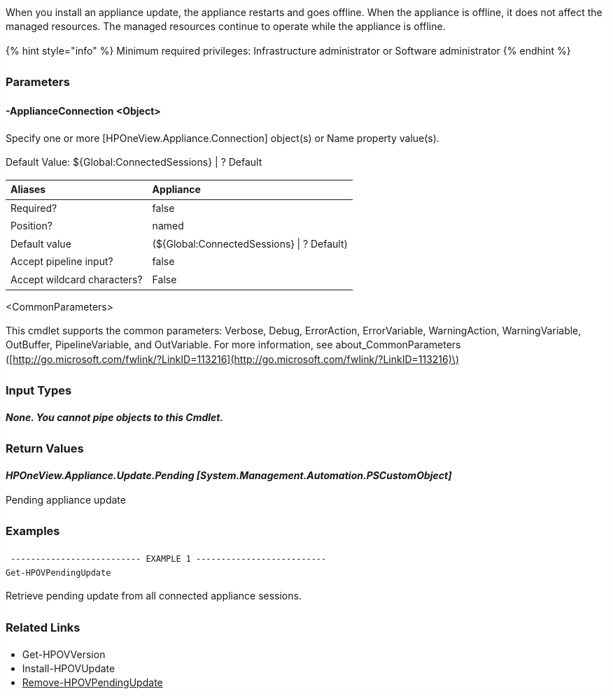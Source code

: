 When you install an appliance update, the appliance restarts and goes offline. When the appliance is offline, it does not affect the managed resources. The managed resources continue to operate while the appliance is offline.

{% hint style="info" %}
Minimum required privileges: Infrastructure administrator or Software administrator
{% endhint %}

### Parameters

#### -ApplianceConnection &lt;Object&gt; 

Specify one or more \[HPOneView.Appliance.Connection\] object\(s\) or Name property value\(s\).

Default Value: ${Global:ConnectedSessions} \| ? Default

| Aliases | Appliance |
| :--- | :--- |
| Required? | false |
| Position? | named |
| Default value | \(${Global:ConnectedSessions} \| ? Default\) |
| Accept pipeline input? | false |
| Accept wildcard characters?    | False |

&lt;CommonParameters&gt;

This cmdlet supports the common parameters: Verbose, Debug, ErrorAction, ErrorVariable, WarningAction, WarningVariable, OutBuffer, PipelineVariable, and OutVariable. For more information, see about\_CommonParameters \([http://go.microsoft.com/fwlink/?LinkID=113216](http://go.microsoft.com/fwlink/?LinkID=113216)\)

### Input Types

_**None. You cannot pipe objects to this Cmdlet.**_

### Return Values

_**HPOneView.Appliance.Update.Pending \[System.Management.Automation.PSCustomObject\]**_

Pending appliance update

### Examples

```text
 -------------------------- EXAMPLE 1 --------------------------
Get-HPOVPendingUpdate
```

Retrieve pending update from all connected appliance sessions. 

### Related Links 

* Get-HPOVVersion
* Install-HPOVUpdate
* [Remove-HPOVPendingUpdate](https://github.com/HewlettPackard/POSH-HPOneView/wiki/Remove-HPOVPendingUpdate) 

